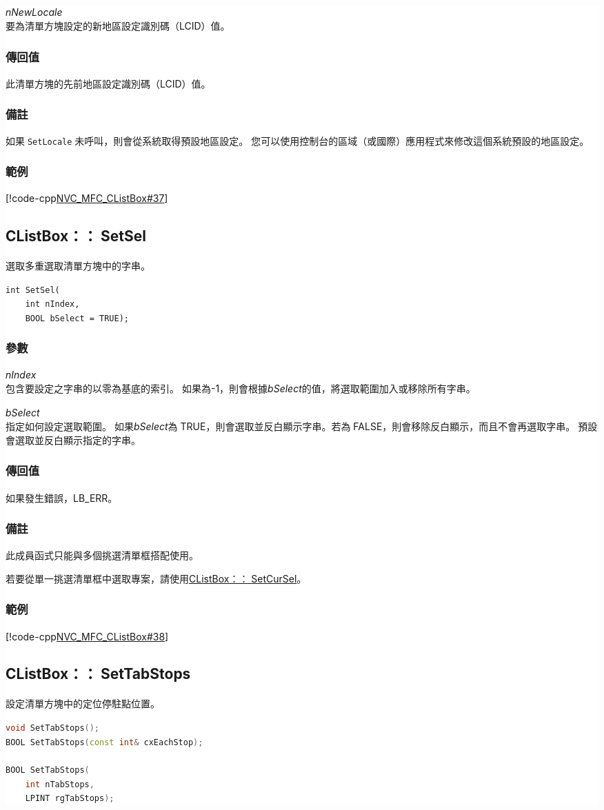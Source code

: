 *nNewLocale*<br/>
要為清單方塊設定的新地區設定識別碼（LCID）值。

### <a name="return-value"></a>傳回值

此清單方塊的先前地區設定識別碼（LCID）值。

### <a name="remarks"></a>備註

如果 `SetLocale` 未呼叫，則會從系統取得預設地區設定。 您可以使用控制台的區域（或國際）應用程式來修改這個系統預設的地區設定。

### <a name="example"></a>範例

[!code-cpp[NVC_MFC_CListBox#37](../../mfc/codesnippet/cpp/clistbox-class_37.cpp)]

## <a name="clistboxsetsel"></a><a name="setsel"></a>CListBox：： SetSel

選取多重選取清單方塊中的字串。

```
int SetSel(
    int nIndex,
    BOOL bSelect = TRUE);
```

### <a name="parameters"></a>參數

*nIndex*<br/>
包含要設定之字串的以零為基底的索引。 如果為-1，則會根據*bSelect*的值，將選取範圍加入或移除所有字串。

*bSelect*<br/>
指定如何設定選取範圍。 如果*bSelect*為 TRUE，則會選取並反白顯示字串。若為 FALSE，則會移除反白顯示，而且不會再選取字串。 預設會選取並反白顯示指定的字串。

### <a name="return-value"></a>傳回值

如果發生錯誤，LB_ERR。

### <a name="remarks"></a>備註

此成員函式只能與多個挑選清單框搭配使用。

若要從單一挑選清單框中選取專案，請使用[CListBox：： SetCurSel](#setcursel)。

### <a name="example"></a>範例

[!code-cpp[NVC_MFC_CListBox#38](../../mfc/codesnippet/cpp/clistbox-class_38.cpp)]

## <a name="clistboxsettabstops"></a><a name="settabstops"></a>CListBox：： SetTabStops

設定清單方塊中的定位停駐點位置。

```cpp
void SetTabStops();
BOOL SetTabStops(const int& cxEachStop);

BOOL SetTabStops(
    int nTabStops,
    LPINT rgTabStops);
```
